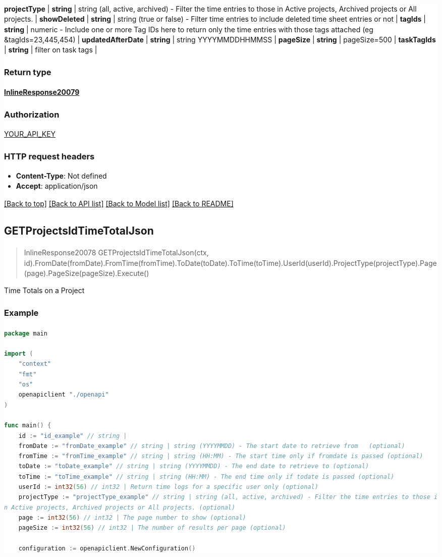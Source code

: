  **projectType** | **string** | string (all, active, archived) - Filter the time entries to those in Active projects, Archived projects or All projects. | 
 **showDeleted** | **string** | string (true or false) - Filter time entries to include deleted time sheet entries or not | 
 **tagIds** | **string** | numeric - Include one or more Tag IDs here to return only the time entries with those tags attached (eg &amp;tagIds&#x3D;23,445,454) | 
 **updatedAfterDate** | **string** | string YYYYMMDDHHMMSS | 
 **pageSize** | **string** | pageSize&#x3D;500 | 
 **taskTagIds** | **string** | filter on task tags | 

### Return type

[**InlineResponse20079**](InlineResponse20079.md)

### Authorization

[YOUR_API_KEY](../README.md#YOUR_API_KEY)

### HTTP request headers

- **Content-Type**: Not defined
- **Accept**: application/json

[[Back to top]](#) [[Back to API list]](../README.md#documentation-for-api-endpoints)
[[Back to Model list]](../README.md#documentation-for-models)
[[Back to README]](../README.md)


## GETProjectsIdTimeTotalJson

> InlineResponse20078 GETProjectsIdTimeTotalJson(ctx, id).FromDate(fromDate).FromTime(fromTime).ToDate(toDate).ToTime(toTime).UserId(userId).ProjectType(projectType).Page(page).PageSize(pageSize).Execute()

Time Totals on a Project



### Example

```go
package main

import (
    "context"
    "fmt"
    "os"
    openapiclient "./openapi"
)

func main() {
    id := "id_example" // string | 
    fromDate := "fromDate_example" // string | string (YYYYMMDD) - The start date to retrieve from   (optional)
    fromTime := "fromTime_example" // string | string (HH:MM) - The start time only if fromdate is passed (optional)
    toDate := "toDate_example" // string | string (YYYYMMDD) - The end date to retrieve to (optional)
    toTime := "toTime_example" // string | string (HH:MM) - The end time only if todate is passed (optional)
    userId := int32(56) // int32 | Return time logs for a specific user only (optional)
    projectType := "projectType_example" // string | string (all, active, archived) - Filter the time entries to those in Active projects, Archived projects or All projects. (optional)
    page := int32(56) // int32 | The page number to show (optional)
    pageSize := int32(56) // int32 | The number of results per page (optional)

    configuration := openapiclient.NewConfiguration()
```